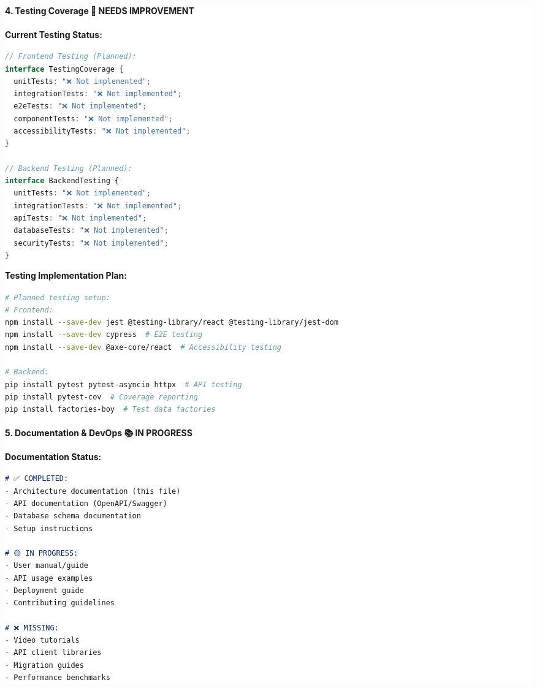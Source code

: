 #### **4. Testing Coverage** 🧪 **NEEDS IMPROVEMENT**

**Current Testing Status:**
```typescript
// Frontend Testing (Planned):
interface TestingCoverage {
  unitTests: "❌ Not implemented";
  integrationTests: "❌ Not implemented";
  e2eTests: "❌ Not implemented";
  componentTests: "❌ Not implemented";
  accessibilityTests: "❌ Not implemented";
}

// Backend Testing (Planned):
interface BackendTesting {
  unitTests: "❌ Not implemented";
  integrationTests: "❌ Not implemented";
  apiTests: "❌ Not implemented";
  databaseTests: "❌ Not implemented";
  securityTests: "❌ Not implemented";
}
```

**Testing Implementation Plan:**
```bash
# Planned testing setup:
# Frontend:
npm install --save-dev jest @testing-library/react @testing-library/jest-dom
npm install --save-dev cypress  # E2E testing
npm install --save-dev @axe-core/react  # Accessibility testing

# Backend:
pip install pytest pytest-asyncio httpx  # API testing
pip install pytest-cov  # Coverage reporting
pip install factories-boy  # Test data factories
```

#### **5. Documentation & DevOps** 📚 **IN PROGRESS**

**Documentation Status:**
```markdown
# ✅ COMPLETED:
- Architecture documentation (this file)
- API documentation (OpenAPI/Swagger)
- Database schema documentation
- Setup instructions

# 🟡 IN PROGRESS:
- User manual/guide
- API usage examples
- Deployment guide
- Contributing guidelines

# ❌ MISSING:
- Video tutorials
- API client libraries
- Migration guides
- Performance benchmarks
```
